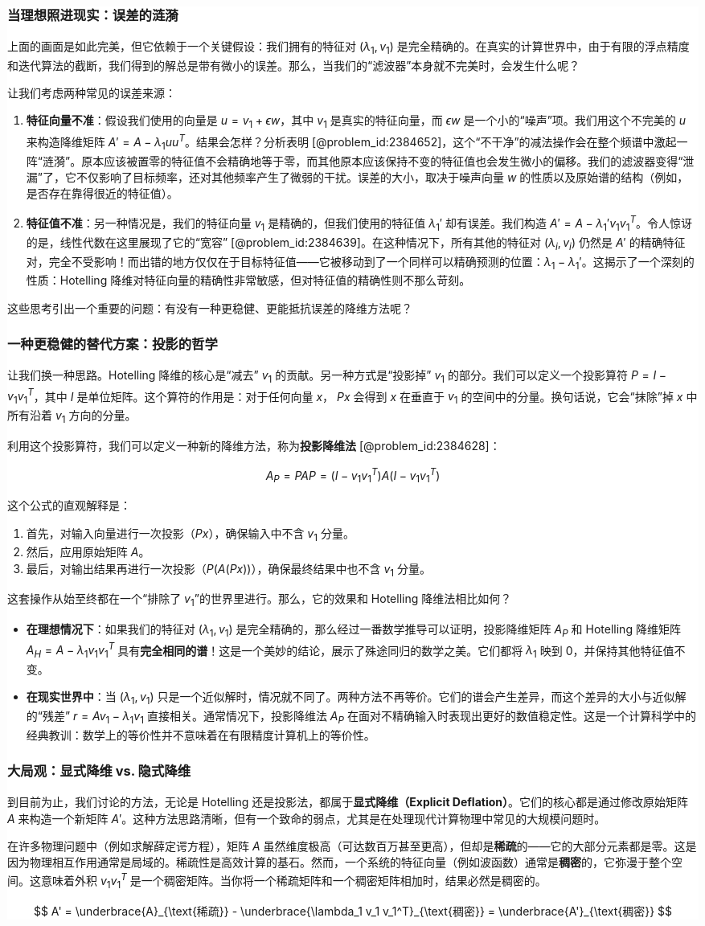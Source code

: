 ### 当理想照进现实：误差的涟漪

上面的画面是如此完美，但它依赖于一个关键假设：我们拥有的特征对 $(\lambda_1, v_1)$ 是完全精确的。在真实的计算世界中，由于有限的浮点精度和迭代算法的截断，我们得到的解总是带有微小的误差。那么，当我们的“滤波器”本身就不完美时，会发生什么呢？

让我们考虑两种常见的误差来源：

1.  **特征向量不准**：假设我们使用的向量是 $u = v_1 + \epsilon w$，其中 $v_1$ 是真实的特征向量，而 $\epsilon w$ 是一个小的“噪声”项。我们用这个不完美的 $u$ 来构造降维矩阵 $A' = A - \lambda_1 u u^T$。结果会怎样？分析表明 [@problem_id:2384652]，这个“不干净”的减法操作会在整个频谱中激起一阵“涟漪”。原本应该被置零的特征值不会精确地等于零，而其他原本应该保持不变的特征值也会发生微小的偏移。我们的滤波器变得“泄漏”了，它不仅影响了目标频率，还对其他频率产生了微弱的干扰。误差的大小，取决于噪声向量 $w$ 的性质以及原始谱的结构（例如，是否存在靠得很近的特征值）。

2.  **特征值不准**：另一种情况是，我们的特征向量 $v_1$ 是精确的，但我们使用的特征值 $\lambda_1'$ 却有误差。我们构造 $A' = A - \lambda_1' v_1 v_1^T$。令人惊讶的是，线性代数在这里展现了它的“宽容” [@problem_id:2384639]。在这种情况下，所有其他的特征对 $(\lambda_i, v_i)$ 仍然是 $A'$ 的精确特征对，完全不受影响！而出错的地方仅仅在于目标特征值——它被移动到了一个同样可以精确预测的位置：$\lambda_1 - \lambda_1'$。这揭示了一个深刻的性质：Hotelling 降维对特征向量的精确性非常敏感，但对特征值的精确性则不那么苛刻。

这些思考引出一个重要的问题：有没有一种更稳健、更能抵抗误差的降维方法呢？

### 一种更稳健的替代方案：投影的哲学

让我们换一种思路。Hotelling 降维的核心是“减去” $v_1$ 的贡献。另一种方式是“投影掉” $v_1$ 的部分。我们可以定义一个投影算符 $P = I - v_1 v_1^T$，其中 $I$ 是单位矩阵。这个算符的作用是：对于任何向量 $x$， $Px$ 会得到 $x$ 在垂直于 $v_1$ 的空间中的分量。换句话说，它会“抹除”掉 $x$ 中所有沿着 $v_1$ 方向的分量。

利用这个投影算符，我们可以定义一种新的降维方法，称为**投影降维法** [@problem_id:2384628]：

$$
A_P = P A P = (I - v_1 v_1^T) A (I - v_1 v_1^T)
$$

这个公式的直观解释是：
1.  首先，对输入向量进行一次投影（$Px$），确保输入中不含 $v_1$ 分量。
2.  然后，应用原始矩阵 $A$。
3.  最后，对输出结果再进行一次投影（$P(A(Px))$），确保最终结果中也不含 $v_1$ 分量。

这套操作从始至终都在一个“排除了 $v_1$”的世界里进行。那么，它的效果和 Hotelling 降维法相比如何？

-   **在理想情况下**：如果我们的特征对 $(\lambda_1, v_1)$ 是完全精确的，那么经过一番数学推导可以证明，投影降维矩阵 $A_P$ 和 Hotelling 降维矩阵 $A_H = A - \lambda_1 v_1 v_1^T$ 具有**完全相同的谱**！这是一个美妙的结论，展示了殊途同归的数学之美。它们都将 $\lambda_1$ 映到 $0$，并保持其他特征值不变。

-   **在现实世界中**：当 $(\lambda_1, v_1)$ 只是一个近似解时，情况就不同了。两种方法不再等价。它们的谱会产生差异，而这个差异的大小与近似解的“残差” $r = A v_1 - \lambda_1 v_1$ 直接相关。通常情况下，投影降维法 $A_P$ 在面对不精确输入时表现出更好的数值稳定性。这是一个计算科学中的经典教训：数学上的等价性并不意味着在有限精度计算机上的等价性。

### 大局观：显式降维 vs. 隐式降维

到目前为止，我们讨论的方法，无论是 Hotelling 还是投影法，都属于**显式降维（Explicit Deflation）**。它们的核心都是通过修改原始矩阵 $A$ 来构造一个新矩阵 $A'$。这种方法思路清晰，但有一个致命的弱点，尤其是在处理现代计算物理中常见的大规模问题时。

在许多物理问题中（例如求解薛定谔方程），矩阵 $A$ 虽然维度极高（可达数百万甚至更高），但却是**稀疏**的——它的大部分元素都是零。这是因为物理相互作用通常是局域的。稀疏性是高效计算的基石。然而，一个系统的特征向量（例如波函数）通常是**稠密**的，它弥漫于整个空间。这意味着外积 $v_1 v_1^T$ 是一个稠密矩阵。当你将一个稀疏矩阵和一个稠密矩阵相加时，结果必然是稠密的。

$$
A' = \underbrace{A}_{\text{稀疏}} - \underbrace{\lambda_1 v_1 v_1^T}_{\text{稠密}} = \underbrace{A'}_{\text{稠密}}
$$
